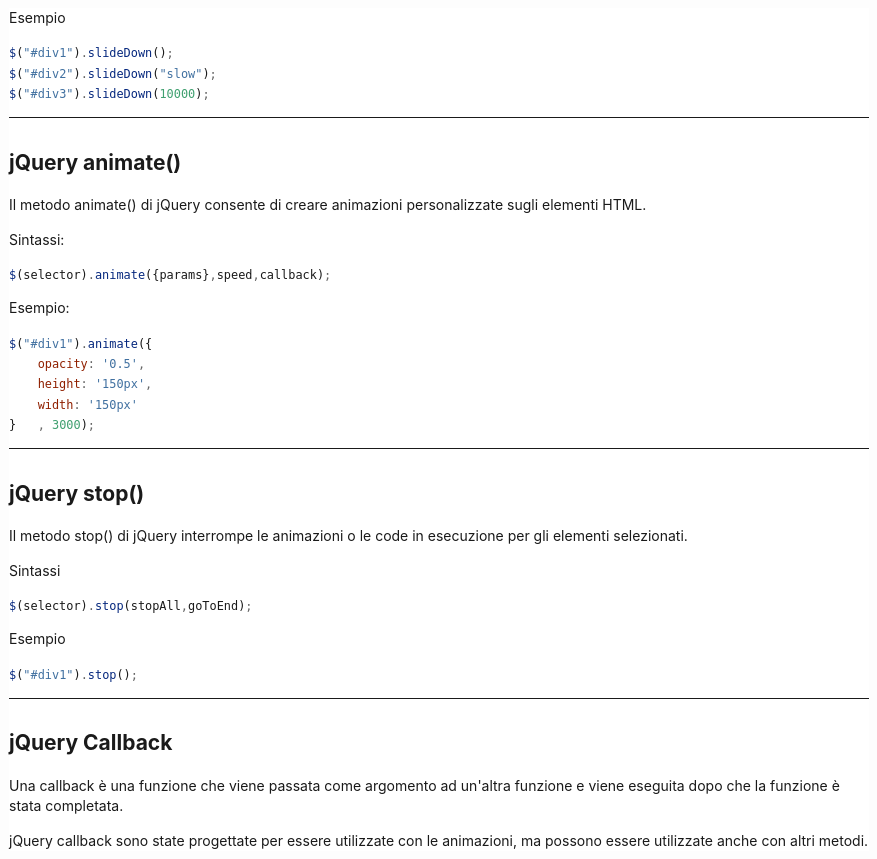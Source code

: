 Esempio

```js
$("#div1").slideDown();
$("#div2").slideDown("slow");
$("#div3").slideDown(10000);
```

---

## jQuery animate()

Il metodo animate() di jQuery consente di creare animazioni personalizzate sugli elementi HTML.

Sintassi:
  
```js
$(selector).animate({params},speed,callback);
```

Esempio:

```js
$("#div1").animate({
    opacity: '0.5',
    height: '150px',
    width: '150px'
}   , 3000);
```

---

## jQuery stop()

Il metodo stop() di jQuery interrompe le animazioni o le code in esecuzione per gli elementi selezionati.

Sintassi

```js
$(selector).stop(stopAll,goToEnd);
```

Esempio

```js
$("#div1").stop();
```

---

## jQuery Callback

Una callback è una funzione che viene passata come argomento ad un'altra funzione e viene eseguita dopo che la funzione è stata completata.

jQuery callback sono state progettate per essere utilizzate con le animazioni, ma possono essere utilizzate anche con altri metodi.
